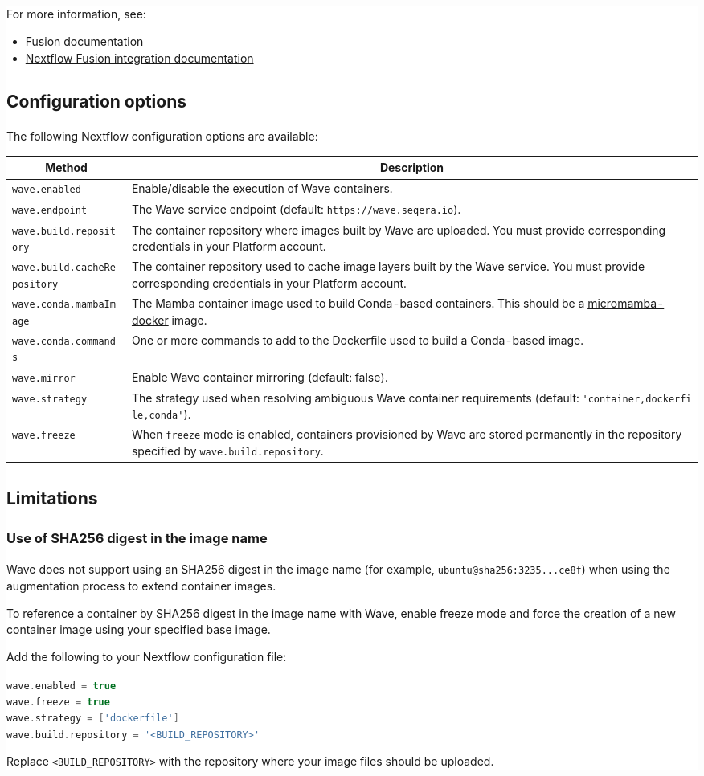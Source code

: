 For more information, see:
- [Fusion documentation](https://docs.seqera.io/fusion)
- [Nextflow Fusion integration documentation](https://www.nextflow.io/docs/latest/fusion.html)

</details>

## Configuration options

The following Nextflow configuration options are available:

| Method                       | Description                                                                                                                                                              |
| ---------------------------- | ------------------------------------------------------------------------------------------------------------------------------------------------------------------------ |
| `wave.enabled`               | Enable/disable the execution of Wave containers.                                                                                                                         |
| `wave.endpoint`              | The Wave service endpoint (default: `https://wave.seqera.io`).                                                                                                           |
| `wave.build.repository`      | The container repository where images built by Wave are uploaded. You must provide corresponding credentials in your Platform account.                                   |
| `wave.build.cacheRepository` | The container repository used to cache image layers built by the Wave service. You must provide corresponding credentials in your Platform account.                      |
| `wave.conda.mambaImage`      | The Mamba container image used to build Conda-based containers. This should be a [micromamba-docker](https://github.com/mamba-org/micromamba-docker) image.              |
| `wave.conda.commands`        | One or more commands to add to the Dockerfile used to build a Conda-based image.                                                                                         |
| `wave.mirror`                | Enable Wave container mirroring (default: false).                                                                                                                        |
| `wave.strategy`              | The strategy used when resolving ambiguous Wave container requirements (default: `'container,dockerfile,conda'`).                                                        |
| `wave.freeze`                | When `freeze` mode is enabled, containers provisioned by Wave are stored permanently in the repository specified by `wave.build.repository`.                             |

## Limitations

### Use of SHA256 digest in the image name

Wave does not support using an SHA256 digest in the image name (for example, `ubuntu@sha256:3235...ce8f`) when using the augmentation process to extend container images.

To reference a container by SHA256 digest in the image name with Wave, enable freeze mode and force the creation of a new container image using your specified base image.

Add the following to your Nextflow configuration file:

```groovy
wave.enabled = true
wave.freeze = true
wave.strategy = ['dockerfile']
wave.build.repository = '<BUILD_REPOSITORY>'
```

Replace `<BUILD_REPOSITORY>` with the repository where your image files should be uploaded.
